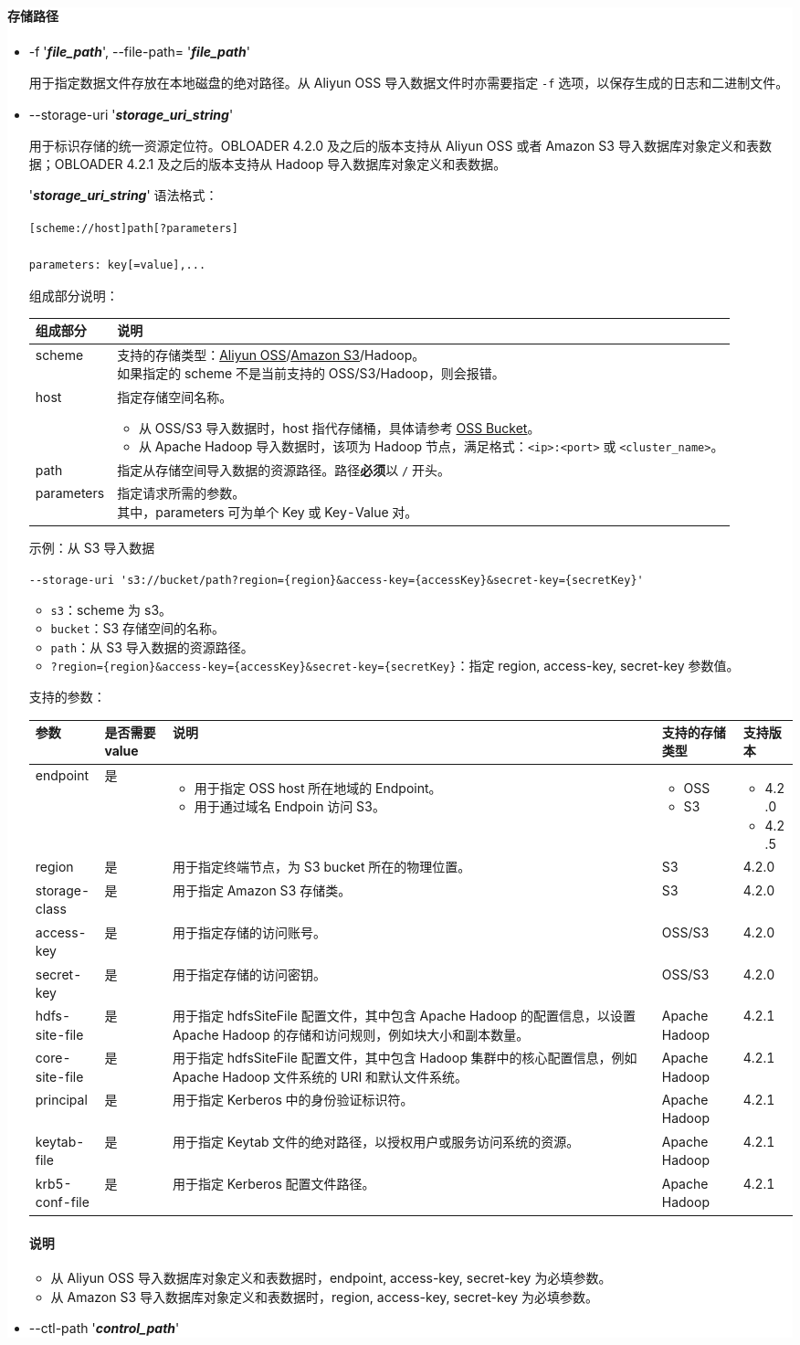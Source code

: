 #### 存储路径

* -f '***file_path***', --file-path= '***file_path***'

  用于指定数据文件存放在本地磁盘的绝对路径。从 Aliyun OSS 导入数据文件时亦需要指定 `-f` 选项，以保存生成的日志和二进制文件。

* --storage-uri '***storage_uri_string***'

  用于标识存储的统一资源定位符。OBLOADER 4.2.0 及之后的版本支持从 Aliyun OSS 或者 Amazon S3 导入数据库对象定义和表数据；OBLOADER 4.2.1 及之后的版本支持从 Hadoop 导入数据库对象定义和表数据。
  
  '***storage_uri_string***' 语法格式：

  ```shell
  [scheme://host]path[?parameters]

  parameters: key[=value],...
  ```
  
  组成部分说明：

  |  **组成部分** |**说明**|
  |----------------------------------|--------------------------------------------------------|
  |  scheme | 支持的存储类型：[Aliyun OSS](https://help.aliyun.com/document_detail/31817.html?spm=5176.8465980.help.dexternal.4e701450fT87ve)/[Amazon S3](https://docs.aws.amazon.com/zh_cn/s3/index.html)/Hadoop。<br> 如果指定的 scheme 不是当前支持的 OSS/S3/Hadoop，则会报错。|
  | host |指定存储空间名称。<ul><li>从 OSS/S3 导入数据时，host 指代存储桶，具体请参考 [OSS Bucket](https://help.aliyun.com/document_detail/31827.html#section-yxy-jmt-tdb)。</li><li>从 Apache Hadoop 导入数据时，该项为 Hadoop 节点，满足格式：`<ip>:<port>` 或 `<cluster_name>`。</li></ul>  |
  |  path  | 指定从存储空间导入数据的资源路径。路径**必须**以 `/` 开头。 |
  |  parameters  |  指定请求所需的参数。<br>其中，parameters 可为单个 Key 或 Key-Value 对。  |

  示例：从 S3 导入数据

    ```shell
  --storage-uri 's3://bucket/path?region={region}&access-key={accessKey}&secret-key={secretKey}'
  ```

  <ul><li> <code>s3</code>：scheme 为 s3。</li><li><code>bucket</code>：S3 存储空间的名称。</li><li><code>path</code>：从 S3 导入数据的资源路径。</li><li><code>?region={region}&access-key={accessKey}&secret-key={secretKey}</code>：指定 region, access-key, secret-key 参数值。</li></ul>

  支持的参数：

  |**参数** |**是否需要 value**|**说明**|**支持的存储类型**|**支持版本**|
  |--------|------|------|------|------|
  | endpoint  |是 |<ul><li>用于指定 OSS host 所在地域的 Endpoint。</li><li>用于通过域名 Endpoin 访问 S3。</li></ul>|<ul><li>OSS</li><li>S3</li></ul>|<ul><li>4.2.0</li><li>4.2.5</li></ul>|
  | region |是 |用于指定终端节点，为 S3 bucket 所在的物理位置。|S3|4.2.0| 
  | storage-class |是 |用于指定 Amazon S3 存储类。|S3|4.2.0|
  | access-key  |是 |用于指定存储的访问账号。|OSS/S3|4.2.0|
  | secret-key  |是 |用于指定存储的访问密钥。|OSS/S3|4.2.0|
  | hdfs-site-file  | 是|用于指定 hdfsSiteFile 配置文件，其中包含 Apache Hadoop 的配置信息，以设置 Apache Hadoop 的存储和访问规则，例如块大小和副本数量。|Apache Hadoop|4.2.1|
  | core-site-file  |是 |用于指定 hdfsSiteFile 配置文件，其中包含 Hadoop 集群中的核心配置信息，例如 Apache Hadoop 文件系统的 URI 和默认文件系统。|Apache Hadoop|4.2.1|
  | principal  |是 |用于指定 Kerberos 中的身份验证标识符。|Apache Hadoop|4.2.1|
  | keytab-file  |是 |用于指定 Keytab 文件的绝对路径，以授权用户或服务访问系统的资源。|Apache Hadoop|4.2.1|
  | krb5-conf-file  |是 |用于指定 Kerberos 配置文件路径。|Apache Hadoop|4.2.1|

  <main id="notice" type='explain'>
    <h4>说明</h4>
    <ul>
    <li>从 Aliyun OSS 导入数据库对象定义和表数据时，endpoint, access-key, secret-key 为必填参数。</li>
    <li>从 Amazon S3 导入数据库对象定义和表数据时，region, access-key, secret-key 为必填参数。</li>
    </ul>
  </main>

* --ctl-path '***control_path***'

  ```